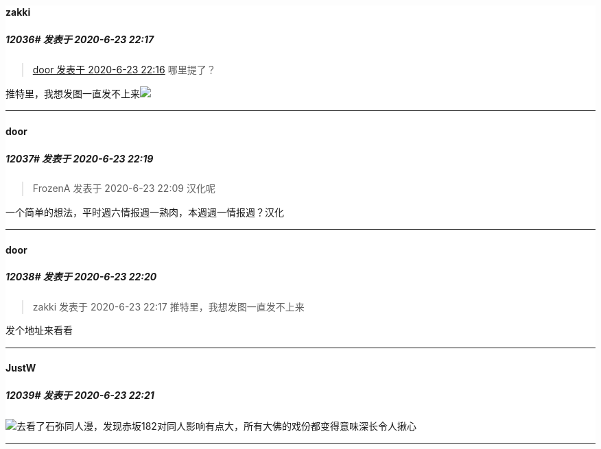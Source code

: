 ####  zakki  
##### 12036#       发表于 2020-6-23 22:17



<blockquote><a href="httphttps://bbs.saraba1st.com/2b/forum.php?mod=redirect&amp;goto=findpost&amp;pid=47925323&amp;ptid=1485855" target="_blank">door 发表于 2020-6-23 22:16</a>
哪里提了？</blockquote>
推特里，我想发图一直发不上来<img src="https://static.saraba1st.com/image/smiley/face2017/068.png" referrerpolicy="no-referrer">







-----

####  door  
##### 12037#       发表于 2020-6-23 22:19



<blockquote>FrozenA 发表于 2020-6-23 22:09
汉化呢</blockquote>
一个简单的想法，平时週六情报週一熟肉，本週週一情报週？汉化







-----

####  door  
##### 12038#       发表于 2020-6-23 22:20



<blockquote>zakki 发表于 2020-6-23 22:17
推特里，我想发图一直发不上来</blockquote>
发个地址来看看







-----

####  JustW  
##### 12039#       发表于 2020-6-23 22:21



<img src="https://static.saraba1st.com/image/smiley/face2017/068.png" referrerpolicy="no-referrer">去看了石弥同人漫，发现赤坂182对同人影响有点大，所有大佛的戏份都变得意味深长令人揪心







-----
